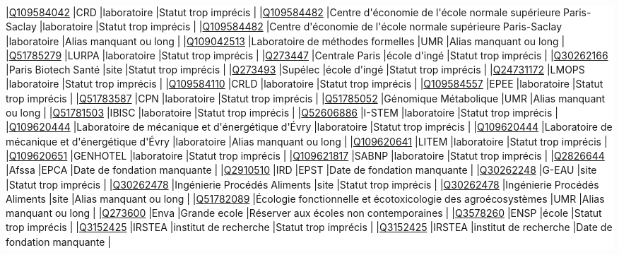 |[Q109584042](https://www.wikidata.org/wiki/Q109584042) |CRD                                                                |laboratoire                |Statut trop imprécis                   |
|[Q109584482](https://www.wikidata.org/wiki/Q109584482) |Centre d'économie de l'école normale supérieure Paris-Saclay       |laboratoire                |Statut trop imprécis                   |
|[Q109584482](https://www.wikidata.org/wiki/Q109584482) |Centre d'économie de l'école normale supérieure Paris-Saclay       |laboratoire                |Alias manquant ou long                 |
|[Q109042513](https://www.wikidata.org/wiki/Q109042513) |Laboratoire de méthodes formelles                                  |UMR                        |Alias manquant ou long                 |
|[Q51785279](https://www.wikidata.org/wiki/Q51785279)   |LURPA                                                              |laboratoire                |Statut trop imprécis                   |
|[Q273447](https://www.wikidata.org/wiki/Q273447)       |Centrale Paris                                                     |école d'ingé               |Statut trop imprécis                   |
|[Q30262166](https://www.wikidata.org/wiki/Q30262166)   |Paris Biotech Santé                                                |site                       |Statut trop imprécis                   |
|[Q273493](https://www.wikidata.org/wiki/Q273493)       |Supélec                                                            |école d'ingé               |Statut trop imprécis                   |
|[Q24731172](https://www.wikidata.org/wiki/Q24731172)   |LMOPS                                                              |laboratoire                |Statut trop imprécis                   |
|[Q109584110](https://www.wikidata.org/wiki/Q109584110) |CRLD                                                               |laboratoire                |Statut trop imprécis                   |
|[Q109584557](https://www.wikidata.org/wiki/Q109584557) |EPEE                                                               |laboratoire                |Statut trop imprécis                   |
|[Q51783587](https://www.wikidata.org/wiki/Q51783587)   |CPN                                                                |laboratoire                |Statut trop imprécis                   |
|[Q51785052](https://www.wikidata.org/wiki/Q51785052)   |Génomique Métabolique                                              |UMR                        |Alias manquant ou long                 |
|[Q51781503](https://www.wikidata.org/wiki/Q51781503)   |IBISC                                                              |laboratoire                |Statut trop imprécis                   |
|[Q52606886](https://www.wikidata.org/wiki/Q52606886)   |I-STEM                                                             |laboratoire                |Statut trop imprécis                   |
|[Q109620444](https://www.wikidata.org/wiki/Q109620444) |Laboratoire de mécanique et d'énergétique d'Évry                   |laboratoire                |Statut trop imprécis                   |
|[Q109620444](https://www.wikidata.org/wiki/Q109620444) |Laboratoire de mécanique et d'énergétique d'Évry                   |laboratoire                |Alias manquant ou long                 |
|[Q109620641](https://www.wikidata.org/wiki/Q109620641) |LITEM                                                              |laboratoire                |Statut trop imprécis                   |
|[Q109620651](https://www.wikidata.org/wiki/Q109620651) |GENHOTEL                                                           |laboratoire                |Statut trop imprécis                   |
|[Q109621817](https://www.wikidata.org/wiki/Q109621817) |SABNP                                                              |laboratoire                |Statut trop imprécis                   |
|[Q2826644](https://www.wikidata.org/wiki/Q2826644)     |Afssa                                                              |EPCA                       |Date de fondation manquante            |
|[Q2910510](https://www.wikidata.org/wiki/Q2910510)     |IRD                                                                |EPST                       |Date de fondation manquante            |
|[Q30262248](https://www.wikidata.org/wiki/Q30262248)   |G-EAU                                                              |site                       |Statut trop imprécis                   |
|[Q30262478](https://www.wikidata.org/wiki/Q30262478)   |Ingénierie Procédés Aliments                                       |site                       |Statut trop imprécis                   |
|[Q30262478](https://www.wikidata.org/wiki/Q30262478)   |Ingénierie Procédés Aliments                                       |site                       |Alias manquant ou long                 |
|[Q51782089](https://www.wikidata.org/wiki/Q51782089)   |Écologie fonctionnelle et écotoxicologie des agroécosystèmes       |UMR                        |Alias manquant ou long                 |
|[Q273600](https://www.wikidata.org/wiki/Q273600)       |Enva                                                               |Grande ecole               |Réserver aux écoles non contemporaines |
|[Q3578260](https://www.wikidata.org/wiki/Q3578260)     |ENSP                                                               |école                      |Statut trop imprécis                   |
|[Q3152425](https://www.wikidata.org/wiki/Q3152425)     |IRSTEA                                                             |institut de recherche      |Statut trop imprécis                   |
|[Q3152425](https://www.wikidata.org/wiki/Q3152425)     |IRSTEA                                                             |institut de recherche      |Date de fondation manquante            |